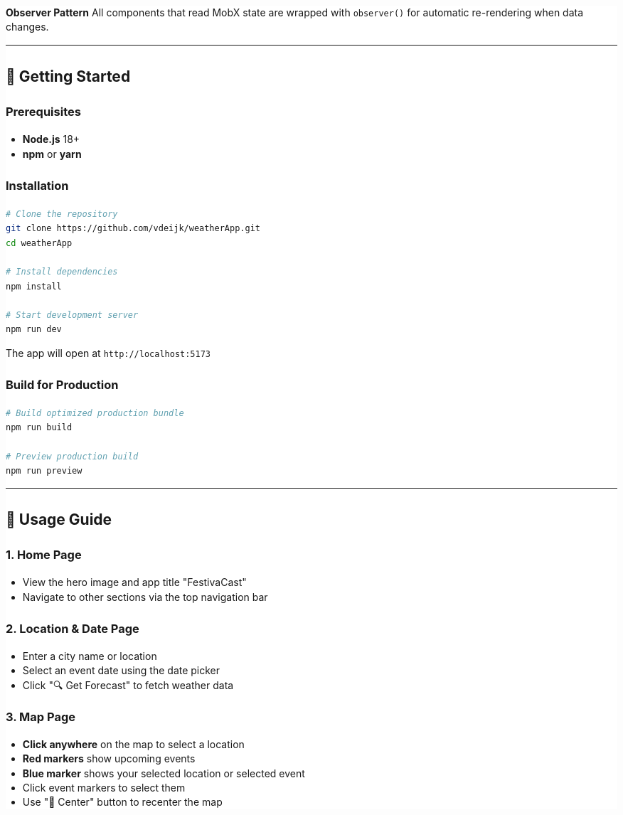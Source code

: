 **Observer Pattern**
All components that read MobX state are wrapped with `observer()` for automatic re-rendering when data changes.

---

## 🚀 Getting Started

### Prerequisites
- **Node.js** 18+ 
- **npm** or **yarn**

### Installation

```bash
# Clone the repository
git clone https://github.com/vdeijk/weatherApp.git
cd weatherApp

# Install dependencies
npm install

# Start development server
npm run dev
```

The app will open at `http://localhost:5173`

### Build for Production

```bash
# Build optimized production bundle
npm run build

# Preview production build
npm run preview
```

---

## 📱 Usage Guide

### 1. **Home Page**
- View the hero image and app title "FestivaCast"
- Navigate to other sections via the top navigation bar

### 2. **Location & Date Page**
- Enter a city name or location
- Select an event date using the date picker
- Click "🔍 Get Forecast" to fetch weather data

### 3. **Map Page**
- **Click anywhere** on the map to select a location
- **Red markers** show upcoming events
- **Blue marker** shows your selected location or selected event
- Click event markers to select them
- Use "🎯 Center" button to recenter the map
